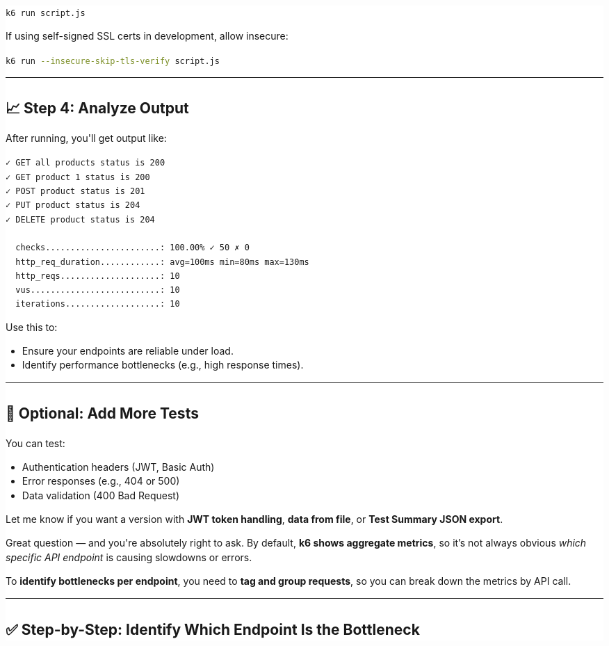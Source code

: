 ```bash
k6 run script.js
```

If using self-signed SSL certs in development, allow insecure:

```bash
k6 run --insecure-skip-tls-verify script.js
```

---

## 📈 Step 4: Analyze Output

After running, you'll get output like:

```
✓ GET all products status is 200
✓ GET product 1 status is 200
✓ POST product status is 201
✓ PUT product status is 204
✓ DELETE product status is 204

  checks.......................: 100.00% ✓ 50 ✗ 0
  http_req_duration............: avg=100ms min=80ms max=130ms
  http_reqs....................: 10
  vus..........................: 10
  iterations...................: 10
```

Use this to:

* Ensure your endpoints are reliable under load.
* Identify performance bottlenecks (e.g., high response times).

---

## 🧪 Optional: Add More Tests

You can test:

* Authentication headers (JWT, Basic Auth)
* Error responses (e.g., 404 or 500)
* Data validation (400 Bad Request)

Let me know if you want a version with **JWT token handling**, **data from file**, or **Test Summary JSON export**.


Great question — and you're absolutely right to ask. By default, **k6 shows aggregate metrics**, so it’s not always obvious *which specific API endpoint* is causing slowdowns or errors.

To **identify bottlenecks per endpoint**, you need to **tag and group requests**, so you can break down the metrics by API call.

---

## ✅ Step-by-Step: Identify Which Endpoint Is the Bottleneck
